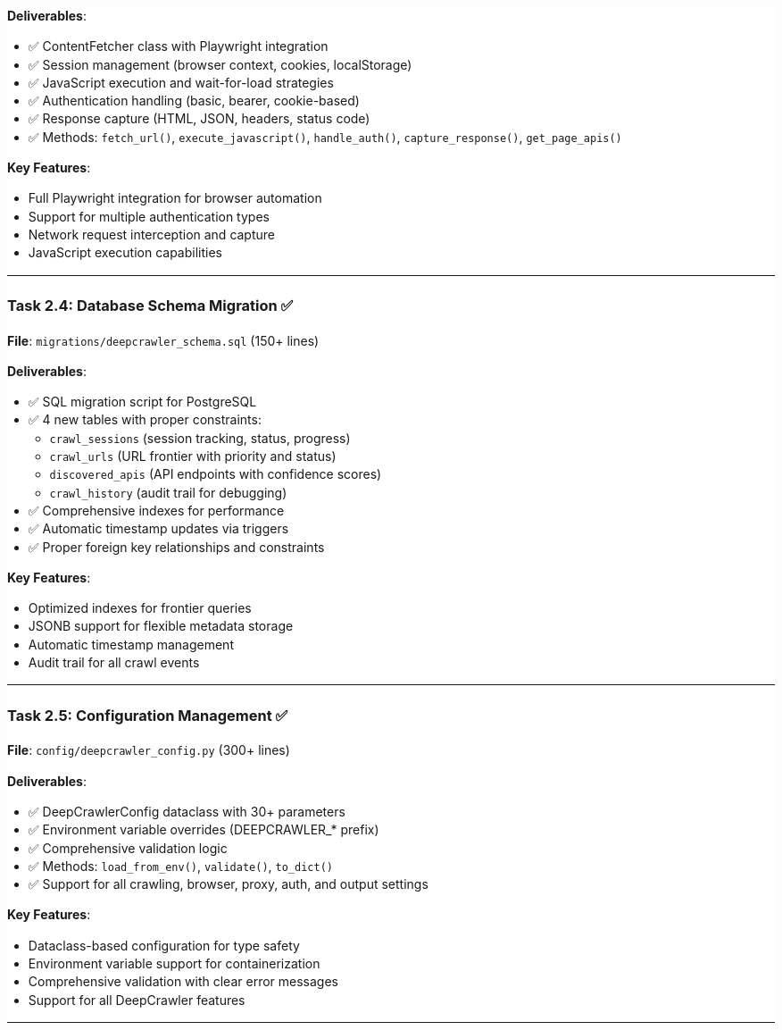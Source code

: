 **Deliverables**:
- ✅ ContentFetcher class with Playwright integration
- ✅ Session management (browser context, cookies, localStorage)
- ✅ JavaScript execution and wait-for-load strategies
- ✅ Authentication handling (basic, bearer, cookie-based)
- ✅ Response capture (HTML, JSON, headers, status code)
- ✅ Methods: `fetch_url()`, `execute_javascript()`, `handle_auth()`, `capture_response()`, `get_page_apis()`

**Key Features**:
- Full Playwright integration for browser automation
- Support for multiple authentication types
- Network request interception and capture
- JavaScript execution capabilities

---

### Task 2.4: Database Schema Migration ✅
**File**: `migrations/deepcrawler_schema.sql` (150+ lines)

**Deliverables**:
- ✅ SQL migration script for PostgreSQL
- ✅ 4 new tables with proper constraints:
  - `crawl_sessions` (session tracking, status, progress)
  - `crawl_urls` (URL frontier with priority and status)
  - `discovered_apis` (API endpoints with confidence scores)
  - `crawl_history` (audit trail for debugging)
- ✅ Comprehensive indexes for performance
- ✅ Automatic timestamp updates via triggers
- ✅ Proper foreign key relationships and constraints

**Key Features**:
- Optimized indexes for frontier queries
- JSONB support for flexible metadata storage
- Automatic timestamp management
- Audit trail for all crawl events

---

### Task 2.5: Configuration Management ✅
**File**: `config/deepcrawler_config.py` (300+ lines)

**Deliverables**:
- ✅ DeepCrawlerConfig dataclass with 30+ parameters
- ✅ Environment variable overrides (DEEPCRAWLER_* prefix)
- ✅ Comprehensive validation logic
- ✅ Methods: `load_from_env()`, `validate()`, `to_dict()`
- ✅ Support for all crawling, browser, proxy, auth, and output settings

**Key Features**:
- Dataclass-based configuration for type safety
- Environment variable support for containerization
- Comprehensive validation with clear error messages
- Support for all DeepCrawler features

---